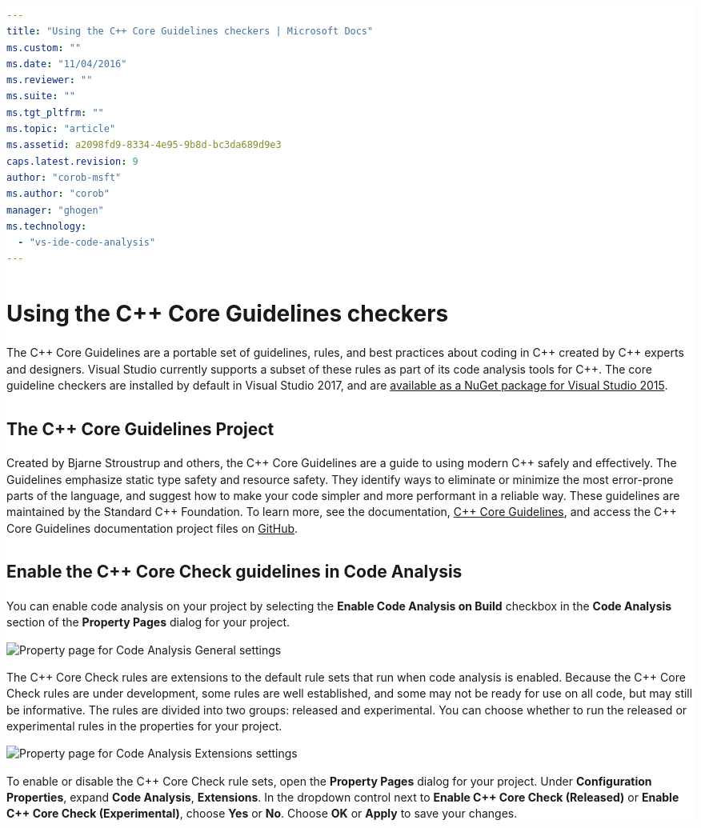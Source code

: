 ```yaml
---
title: "Using the C++ Core Guidelines checkers | Microsoft Docs"
ms.custom: ""
ms.date: "11/04/2016"
ms.reviewer: ""
ms.suite: ""
ms.tgt_pltfrm: ""
ms.topic: "article"
ms.assetid: a2098fd9-8334-4e95-9b8d-bc3da689d9e3
caps.latest.revision: 9
author: "corob-msft"
ms.author: "corob"
manager: "ghogen"
ms.technology: 
  - "vs-ide-code-analysis"
---
```

# Using the C++ Core Guidelines checkers
The C++ Core Guidelines are a portable set of guidelines, rules, and best practices about coding in C++ created by C++ experts and designers. Visual Studio currently supports a subset of these rules as part of its code analysis tools for C++. The core guideline checkers are installed by default in Visual Studio 2017, and are [available as a NuGet package for Visual Studio 2015](#vs2015_corecheck).
  
## The C++ Core Guidelines Project  
 Created by Bjarne Stroustrup and others, the C++ Core Guidelines are a guide to using modern C++ safely and effectively. The Guidelines emphasize static type safety and resource safety. They identify ways to eliminate or minimize the most error-prone parts of the language, and suggest how to make your code simpler and more performant in a reliable way. These guidelines are maintained by the Standard C++ Foundation. To learn more, see the documentation, [C++ Core Guidelines](http://isocpp.github.io/CppCoreGuidelines/CppCoreGuidelines), and access the C++ Core Guidelines documentation project files on [GitHub](https://github.com/isocpp/CppCoreGuidelines).  
  
## Enable the C++ Core Check guidelines in Code Analysis  
 You can enable code analysis on your project by selecting the **Enable Code Analysis on Build** checkbox in the **Code Analysis** section of the **Property Pages** dialog for your project.  
  
 ![Property page for Code Analysis General settings](../code-quality/media/cppcorecheck_codeanalysis_general.png "CPPCoreCheck_CodeAnalysis_General")  
  
 The C++ Core Check rules are extensions to the default rule sets that run when code analysis is enabled. Because the C++ Core Check rules are under development, some rules are well established, and some may not be ready for use on all code, but may still be informative. The rules are divided into two groups: released and experimental. You can choose whether to run the released or experimental rules in the properties for your project.  
  
 ![Property page for Code Analysis Extensions settings](../code-quality/media/cppcorecheck_codeanalysis_extensions.png "CPPCoreCheck_CodeAnalysis_Extensions")  
  
 To enable or disable the C++ Core Check rule sets, open the **Property Pages** dialog for your project. Under **Configuration Properties**, expand  **Code Analysis**, **Extensions**. In the dropdown control next to **Enable C++ Core Check (Released)** or **Enable C++ Core Check (Experimental)**,  choose **Yes** or **No**. Choose **OK** or **Apply** to save your changes.  
  